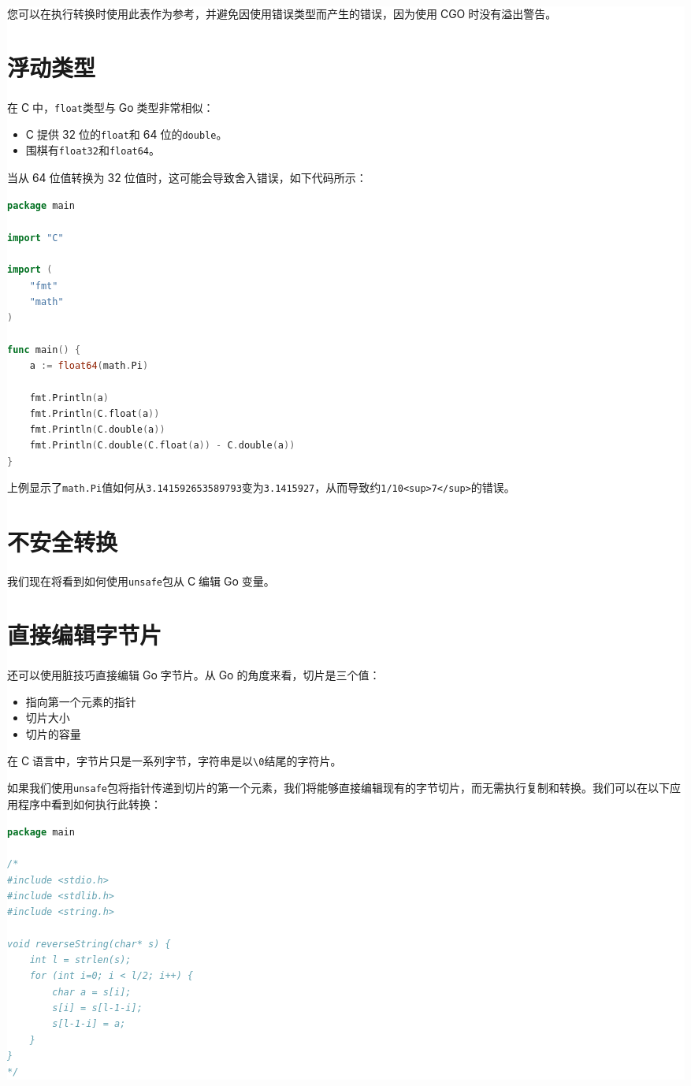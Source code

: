 您可以在执行转换时使用此表作为参考，并避免因使用错误类型而产生的错误，因为使用 CGO 时没有溢出警告。

# 浮动类型

在 C 中，`float`类型与 Go 类型非常相似：

*   C 提供 32 位的`float`和 64 位的`double`。
*   围棋有`float32`和`float64`。

当从 64 位值转换为 32 位值时，这可能会导致舍入错误，如下代码所示：

```go
package main

import "C"

import (
    "fmt"
    "math"
)

func main() {
    a := float64(math.Pi)

    fmt.Println(a)
    fmt.Println(C.float(a))
    fmt.Println(C.double(a))
    fmt.Println(C.double(C.float(a)) - C.double(a))
}
```

上例显示了`math.Pi`值如何从`3.141592653589793`变为`3.1415927`，从而导致约`1/10<sup>7</sup>`的错误。

# 不安全转换

我们现在将看到如何使用`unsafe`包从 C 编辑 Go 变量。

# 直接编辑字节片

还可以使用脏技巧直接编辑 Go 字节片。从 Go 的角度来看，切片是三个值：

*   指向第一个元素的指针
*   切片大小
*   切片的容量

在 C 语言中，字节片只是一系列字节，字符串是以`\0`结尾的字符片。

如果我们使用`unsafe`包将指针传递到切片的第一个元素，我们将能够直接编辑现有的字节切片，而无需执行复制和转换。我们可以在以下应用程序中看到如何执行此转换：

```go
package main

/*
#include <stdio.h>
#include <stdlib.h>
#include <string.h>

void reverseString(char* s) {
    int l = strlen(s);
    for (int i=0; i < l/2; i++) {
        char a = s[i];
        s[i] = s[l-1-i];
        s[l-1-i] = a;
    }
}
*/
```